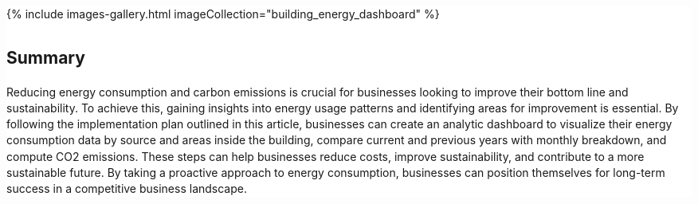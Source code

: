 {% include images-gallery.html imageCollection="building_energy_dashboard" %}

## Summary
Reducing energy consumption and carbon emissions is crucial for businesses looking to improve their bottom line and sustainability. 
To achieve this, gaining insights into energy usage patterns and identifying areas for improvement is essential. 
By following the implementation plan outlined in this article, businesses can create an analytic dashboard to visualize their energy consumption data by source and areas inside the building, 
compare current and previous years with monthly breakdown, and compute CO2 emissions. These steps can help businesses reduce costs, improve sustainability, 
and contribute to a more sustainable future. By taking a proactive approach to energy consumption, businesses can position themselves for long-term success in a competitive business landscape.
